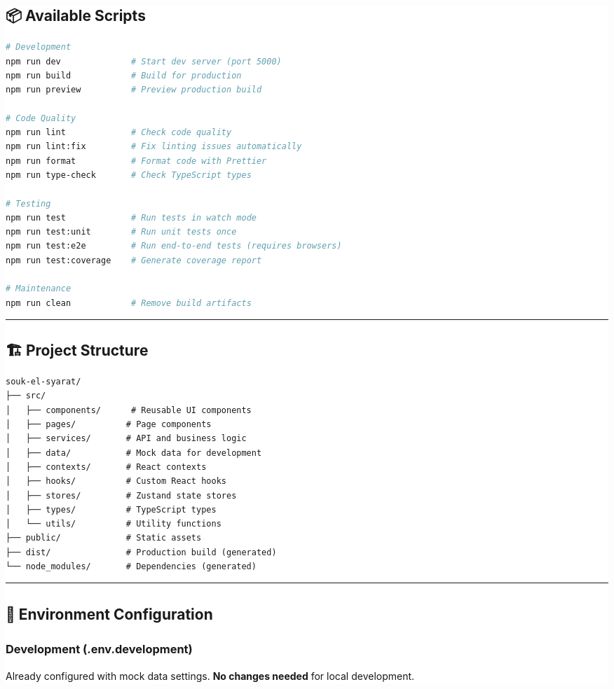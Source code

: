 
## 📦 Available Scripts

```bash
# Development
npm run dev              # Start dev server (port 5000)
npm run build            # Build for production
npm run preview          # Preview production build

# Code Quality
npm run lint             # Check code quality
npm run lint:fix         # Fix linting issues automatically
npm run format           # Format code with Prettier
npm run type-check       # Check TypeScript types

# Testing
npm run test             # Run tests in watch mode
npm run test:unit        # Run unit tests once
npm run test:e2e         # Run end-to-end tests (requires browsers)
npm run test:coverage    # Generate coverage report

# Maintenance
npm run clean            # Remove build artifacts
```

---

## 🏗️ Project Structure

```
souk-el-syarat/
├── src/
│   ├── components/      # Reusable UI components
│   ├── pages/          # Page components
│   ├── services/       # API and business logic
│   ├── data/           # Mock data for development
│   ├── contexts/       # React contexts
│   ├── hooks/          # Custom React hooks
│   ├── stores/         # Zustand state stores
│   ├── types/          # TypeScript types
│   └── utils/          # Utility functions
├── public/             # Static assets
├── dist/               # Production build (generated)
└── node_modules/       # Dependencies (generated)
```

---

## 🔐 Environment Configuration

### Development (.env.development)
Already configured with mock data settings. **No changes needed** for local development.
